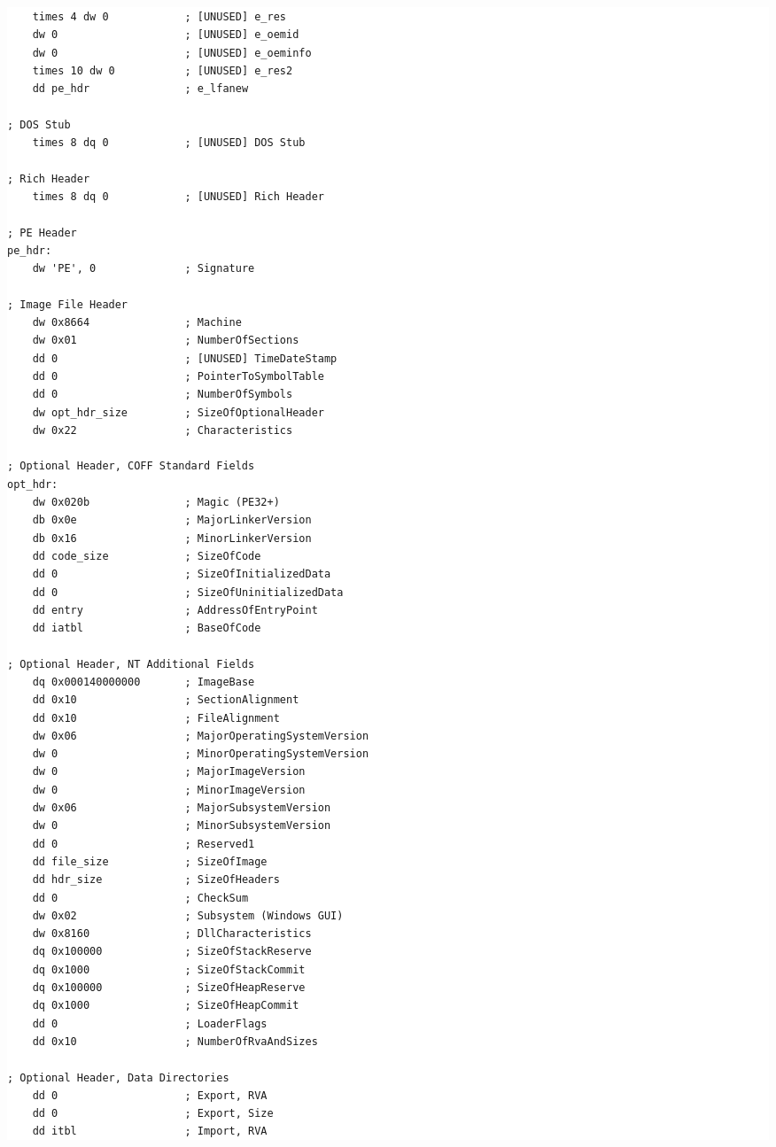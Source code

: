 ```assembly
    times 4 dw 0            ; [UNUSED] e_res
    dw 0                    ; [UNUSED] e_oemid
    dw 0                    ; [UNUSED] e_oeminfo
    times 10 dw 0           ; [UNUSED] e_res2
    dd pe_hdr               ; e_lfanew

; DOS Stub
    times 8 dq 0            ; [UNUSED] DOS Stub

; Rich Header
    times 8 dq 0            ; [UNUSED] Rich Header

; PE Header
pe_hdr:
    dw 'PE', 0              ; Signature

; Image File Header
    dw 0x8664               ; Machine
    dw 0x01                 ; NumberOfSections
    dd 0                    ; [UNUSED] TimeDateStamp
    dd 0                    ; PointerToSymbolTable
    dd 0                    ; NumberOfSymbols
    dw opt_hdr_size         ; SizeOfOptionalHeader
    dw 0x22                 ; Characteristics

; Optional Header, COFF Standard Fields
opt_hdr:
    dw 0x020b               ; Magic (PE32+)
    db 0x0e                 ; MajorLinkerVersion
    db 0x16                 ; MinorLinkerVersion
    dd code_size            ; SizeOfCode
    dd 0                    ; SizeOfInitializedData
    dd 0                    ; SizeOfUninitializedData
    dd entry                ; AddressOfEntryPoint
    dd iatbl                ; BaseOfCode

; Optional Header, NT Additional Fields
    dq 0x000140000000       ; ImageBase
    dd 0x10                 ; SectionAlignment
    dd 0x10                 ; FileAlignment
    dw 0x06                 ; MajorOperatingSystemVersion
    dw 0                    ; MinorOperatingSystemVersion
    dw 0                    ; MajorImageVersion
    dw 0                    ; MinorImageVersion
    dw 0x06                 ; MajorSubsystemVersion
    dw 0                    ; MinorSubsystemVersion
    dd 0                    ; Reserved1
    dd file_size            ; SizeOfImage
    dd hdr_size             ; SizeOfHeaders
    dd 0                    ; CheckSum
    dw 0x02                 ; Subsystem (Windows GUI)
    dw 0x8160               ; DllCharacteristics
    dq 0x100000             ; SizeOfStackReserve
    dq 0x1000               ; SizeOfStackCommit
    dq 0x100000             ; SizeOfHeapReserve
    dq 0x1000               ; SizeOfHeapCommit
    dd 0                    ; LoaderFlags
    dd 0x10                 ; NumberOfRvaAndSizes

; Optional Header, Data Directories
    dd 0                    ; Export, RVA
    dd 0                    ; Export, Size
    dd itbl                 ; Import, RVA
```